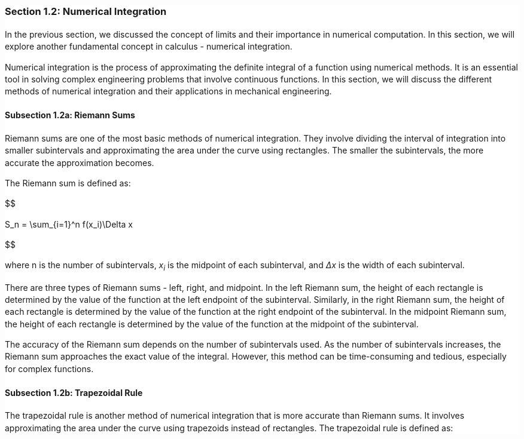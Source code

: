 
### Section 1.2: Numerical Integration



In the previous section, we discussed the concept of limits and their importance in numerical computation. In this section, we will explore another fundamental concept in calculus - numerical integration.



Numerical integration is the process of approximating the definite integral of a function using numerical methods. It is an essential tool in solving complex engineering problems that involve continuous functions. In this section, we will discuss the different methods of numerical integration and their applications in mechanical engineering.



#### Subsection 1.2a: Riemann Sums



Riemann sums are one of the most basic methods of numerical integration. They involve dividing the interval of integration into smaller subintervals and approximating the area under the curve using rectangles. The smaller the subintervals, the more accurate the approximation becomes.



The Riemann sum is defined as:



$$

S_n = \sum_{i=1}^n f(x_i)\Delta x

$$



where n is the number of subintervals, $x_i$ is the midpoint of each subinterval, and $\Delta x$ is the width of each subinterval.



There are three types of Riemann sums - left, right, and midpoint. In the left Riemann sum, the height of each rectangle is determined by the value of the function at the left endpoint of the subinterval. Similarly, in the right Riemann sum, the height of each rectangle is determined by the value of the function at the right endpoint of the subinterval. In the midpoint Riemann sum, the height of each rectangle is determined by the value of the function at the midpoint of the subinterval.



The accuracy of the Riemann sum depends on the number of subintervals used. As the number of subintervals increases, the Riemann sum approaches the exact value of the integral. However, this method can be time-consuming and tedious, especially for complex functions.



#### Subsection 1.2b: Trapezoidal Rule



The trapezoidal rule is another method of numerical integration that is more accurate than Riemann sums. It involves approximating the area under the curve using trapezoids instead of rectangles. The trapezoidal rule is defined as:
